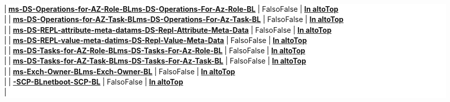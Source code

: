 | [<span data-ttu-id="d1b30-540">**ms-DS-Operations-for-AZ-Role-BL**</span><span class="sxs-lookup"><span data-stu-id="d1b30-540">**ms-DS-Operations-For-Az-Role-BL**</span></span>](a-msds-operationsforazrolebl.md)     | <span data-ttu-id="d1b30-541">Falso</span><span class="sxs-lookup"><span data-stu-id="d1b30-541">False</span></span>     | [<span data-ttu-id="d1b30-542">**In alto**</span><span class="sxs-lookup"><span data-stu-id="d1b30-542">**Top**</span></span>](c-top.md)<br/>                            |
| [<span data-ttu-id="d1b30-543">**ms-DS-Operations-for-AZ-Task-BL**</span><span class="sxs-lookup"><span data-stu-id="d1b30-543">**ms-DS-Operations-For-Az-Task-BL**</span></span>](a-msds-operationsforaztaskbl.md)     | <span data-ttu-id="d1b30-544">Falso</span><span class="sxs-lookup"><span data-stu-id="d1b30-544">False</span></span>     | [<span data-ttu-id="d1b30-545">**In alto**</span><span class="sxs-lookup"><span data-stu-id="d1b30-545">**Top**</span></span>](c-top.md)<br/>                            |
| [<span data-ttu-id="d1b30-546">**ms-DS-REPL-attribute-meta-data**</span><span class="sxs-lookup"><span data-stu-id="d1b30-546">**ms-DS-Repl-Attribute-Meta-Data**</span></span>](a-msds-replattributemetadata.md)      | <span data-ttu-id="d1b30-547">Falso</span><span class="sxs-lookup"><span data-stu-id="d1b30-547">False</span></span>     | [<span data-ttu-id="d1b30-548">**In alto**</span><span class="sxs-lookup"><span data-stu-id="d1b30-548">**Top**</span></span>](c-top.md)<br/>                            |
| [<span data-ttu-id="d1b30-549">**ms-DS-REPL-value-meta-dati**</span><span class="sxs-lookup"><span data-stu-id="d1b30-549">**ms-DS-Repl-Value-Meta-Data**</span></span>](a-msds-replvaluemetadata.md)              | <span data-ttu-id="d1b30-550">Falso</span><span class="sxs-lookup"><span data-stu-id="d1b30-550">False</span></span>     | [<span data-ttu-id="d1b30-551">**In alto**</span><span class="sxs-lookup"><span data-stu-id="d1b30-551">**Top**</span></span>](c-top.md)<br/>                            |
| [<span data-ttu-id="d1b30-552">**ms-DS-Tasks-for-AZ-Role-BL**</span><span class="sxs-lookup"><span data-stu-id="d1b30-552">**ms-DS-Tasks-For-Az-Role-BL**</span></span>](a-msds-tasksforazrolebl.md)               | <span data-ttu-id="d1b30-553">Falso</span><span class="sxs-lookup"><span data-stu-id="d1b30-553">False</span></span>     | [<span data-ttu-id="d1b30-554">**In alto**</span><span class="sxs-lookup"><span data-stu-id="d1b30-554">**Top**</span></span>](c-top.md)<br/>                            |
| [<span data-ttu-id="d1b30-555">**ms-DS-Tasks-for-AZ-Task-BL**</span><span class="sxs-lookup"><span data-stu-id="d1b30-555">**ms-DS-Tasks-For-Az-Task-BL**</span></span>](a-msds-tasksforaztaskbl.md)               | <span data-ttu-id="d1b30-556">Falso</span><span class="sxs-lookup"><span data-stu-id="d1b30-556">False</span></span>     | [<span data-ttu-id="d1b30-557">**In alto**</span><span class="sxs-lookup"><span data-stu-id="d1b30-557">**Top**</span></span>](c-top.md)<br/>                            |
| [<span data-ttu-id="d1b30-558">**ms-Exch-Owner-BL**</span><span class="sxs-lookup"><span data-stu-id="d1b30-558">**ms-Exch-Owner-BL**</span></span>](a-ownerbl.md)                                       | <span data-ttu-id="d1b30-559">Falso</span><span class="sxs-lookup"><span data-stu-id="d1b30-559">False</span></span>     | [<span data-ttu-id="d1b30-560">**In alto**</span><span class="sxs-lookup"><span data-stu-id="d1b30-560">**Top**</span></span>](c-top.md)<br/>                            |
| [<span data-ttu-id="d1b30-561">**-SCP-BL**</span><span class="sxs-lookup"><span data-stu-id="d1b30-561">**netboot-SCP-BL**</span></span>](a-netbootscpbl.md)                                    | <span data-ttu-id="d1b30-562">Falso</span><span class="sxs-lookup"><span data-stu-id="d1b30-562">False</span></span>     | [<span data-ttu-id="d1b30-563">**In alto**</span><span class="sxs-lookup"><span data-stu-id="d1b30-563">**Top**</span></span>](c-top.md)<br/>                            |
